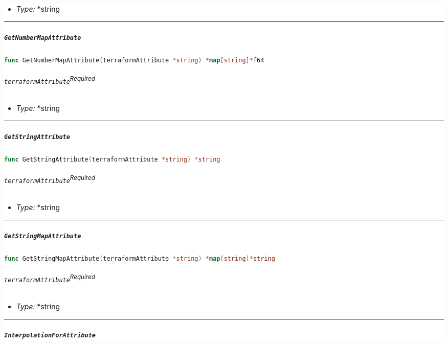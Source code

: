- *Type:* *string

---

##### `GetNumberMapAttribute` <a name="GetNumberMapAttribute" id="@cdktf/provider-pagerduty.dataPagerdutyTeamMembers.DataPagerdutyTeamMembers.getNumberMapAttribute"></a>

```go
func GetNumberMapAttribute(terraformAttribute *string) *map[string]*f64
```

###### `terraformAttribute`<sup>Required</sup> <a name="terraformAttribute" id="@cdktf/provider-pagerduty.dataPagerdutyTeamMembers.DataPagerdutyTeamMembers.getNumberMapAttribute.parameter.terraformAttribute"></a>

- *Type:* *string

---

##### `GetStringAttribute` <a name="GetStringAttribute" id="@cdktf/provider-pagerduty.dataPagerdutyTeamMembers.DataPagerdutyTeamMembers.getStringAttribute"></a>

```go
func GetStringAttribute(terraformAttribute *string) *string
```

###### `terraformAttribute`<sup>Required</sup> <a name="terraformAttribute" id="@cdktf/provider-pagerduty.dataPagerdutyTeamMembers.DataPagerdutyTeamMembers.getStringAttribute.parameter.terraformAttribute"></a>

- *Type:* *string

---

##### `GetStringMapAttribute` <a name="GetStringMapAttribute" id="@cdktf/provider-pagerduty.dataPagerdutyTeamMembers.DataPagerdutyTeamMembers.getStringMapAttribute"></a>

```go
func GetStringMapAttribute(terraformAttribute *string) *map[string]*string
```

###### `terraformAttribute`<sup>Required</sup> <a name="terraformAttribute" id="@cdktf/provider-pagerduty.dataPagerdutyTeamMembers.DataPagerdutyTeamMembers.getStringMapAttribute.parameter.terraformAttribute"></a>

- *Type:* *string

---

##### `InterpolationForAttribute` <a name="InterpolationForAttribute" id="@cdktf/provider-pagerduty.dataPagerdutyTeamMembers.DataPagerdutyTeamMembers.interpolationForAttribute"></a>

